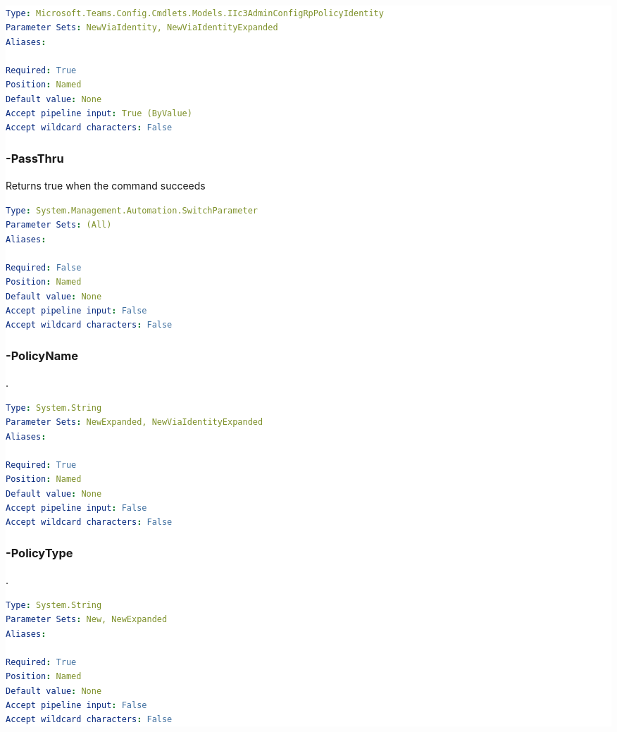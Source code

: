 ```yaml
Type: Microsoft.Teams.Config.Cmdlets.Models.IIc3AdminConfigRpPolicyIdentity
Parameter Sets: NewViaIdentity, NewViaIdentityExpanded
Aliases:

Required: True
Position: Named
Default value: None
Accept pipeline input: True (ByValue)
Accept wildcard characters: False
```

### -PassThru
Returns true when the command succeeds

```yaml
Type: System.Management.Automation.SwitchParameter
Parameter Sets: (All)
Aliases:

Required: False
Position: Named
Default value: None
Accept pipeline input: False
Accept wildcard characters: False
```

### -PolicyName
.

```yaml
Type: System.String
Parameter Sets: NewExpanded, NewViaIdentityExpanded
Aliases:

Required: True
Position: Named
Default value: None
Accept pipeline input: False
Accept wildcard characters: False
```

### -PolicyType
.

```yaml
Type: System.String
Parameter Sets: New, NewExpanded
Aliases:

Required: True
Position: Named
Default value: None
Accept pipeline input: False
Accept wildcard characters: False
```
